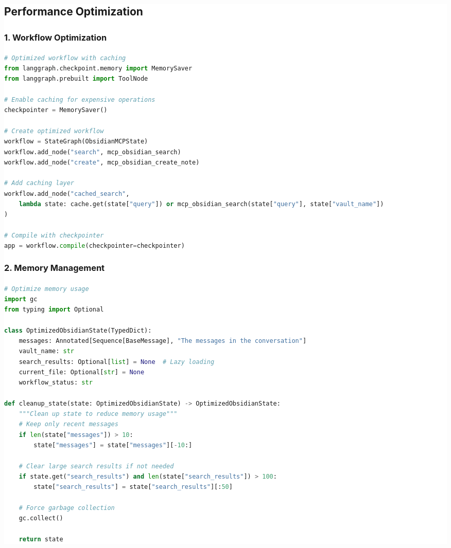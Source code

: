 
## Performance Optimization

### 1. Workflow Optimization
```python
# Optimized workflow with caching
from langgraph.checkpoint.memory import MemorySaver
from langgraph.prebuilt import ToolNode

# Enable caching for expensive operations
checkpointer = MemorySaver()

# Create optimized workflow
workflow = StateGraph(ObsidianMCPState)
workflow.add_node("search", mcp_obsidian_search)
workflow.add_node("create", mcp_obsidian_create_note)

# Add caching layer
workflow.add_node("cached_search", 
    lambda state: cache.get(state["query"]) or mcp_obsidian_search(state["query"], state["vault_name"])
)

# Compile with checkpointer
app = workflow.compile(checkpointer=checkpointer)
```

### 2. Memory Management
```python
# Optimize memory usage
import gc
from typing import Optional

class OptimizedObsidianState(TypedDict):
    messages: Annotated[Sequence[BaseMessage], "The messages in the conversation"]
    vault_name: str
    search_results: Optional[list] = None  # Lazy loading
    current_file: Optional[str] = None
    workflow_status: str

def cleanup_state(state: OptimizedObsidianState) -> OptimizedObsidianState:
    """Clean up state to reduce memory usage"""
    # Keep only recent messages
    if len(state["messages"]) > 10:
        state["messages"] = state["messages"][-10:]
    
    # Clear large search results if not needed
    if state.get("search_results") and len(state["search_results"]) > 100:
        state["search_results"] = state["search_results"][:50]
    
    # Force garbage collection
    gc.collect()
    
    return state
```
